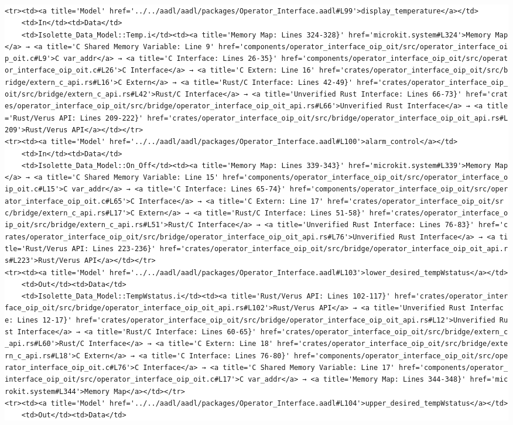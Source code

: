     <tr><td><a title='Model' href='../../aadl/aadl/packages/Operator_Interface.aadl#L99'>display_temperature</a></td>
        <td>In</td><td>Data</td>
        <td>Isolette_Data_Model::Temp.i</td><td><a title='Memory Map: Lines 324-328}' href='microkit.system#L324'>Memory Map</a> → <a title='C Shared Memory Variable: Line 9' href='components/operator_interface_oip_oit/src/operator_interface_oip_oit.c#L9'>C var_addr</a> → <a title='C Interface: Lines 26-35}' href='components/operator_interface_oip_oit/src/operator_interface_oip_oit.c#L26'>C Interface</a> → <a title='C Extern: Line 16' href='crates/operator_interface_oip_oit/src/bridge/extern_c_api.rs#L16'>C Extern</a> → <a title='Rust/C Interface: Lines 42-49}' href='crates/operator_interface_oip_oit/src/bridge/extern_c_api.rs#L42'>Rust/C Interface</a> → <a title='Unverified Rust Interface: Lines 66-73}' href='crates/operator_interface_oip_oit/src/bridge/operator_interface_oip_oit_api.rs#L66'>Unverified Rust Interface</a> → <a title='Rust/Verus API: Lines 209-222}' href='crates/operator_interface_oip_oit/src/bridge/operator_interface_oip_oit_api.rs#L209'>Rust/Verus API</a></td></tr>
    <tr><td><a title='Model' href='../../aadl/aadl/packages/Operator_Interface.aadl#L100'>alarm_control</a></td>
        <td>In</td><td>Data</td>
        <td>Isolette_Data_Model::On_Off</td><td><a title='Memory Map: Lines 339-343}' href='microkit.system#L339'>Memory Map</a> → <a title='C Shared Memory Variable: Line 15' href='components/operator_interface_oip_oit/src/operator_interface_oip_oit.c#L15'>C var_addr</a> → <a title='C Interface: Lines 65-74}' href='components/operator_interface_oip_oit/src/operator_interface_oip_oit.c#L65'>C Interface</a> → <a title='C Extern: Line 17' href='crates/operator_interface_oip_oit/src/bridge/extern_c_api.rs#L17'>C Extern</a> → <a title='Rust/C Interface: Lines 51-58}' href='crates/operator_interface_oip_oit/src/bridge/extern_c_api.rs#L51'>Rust/C Interface</a> → <a title='Unverified Rust Interface: Lines 76-83}' href='crates/operator_interface_oip_oit/src/bridge/operator_interface_oip_oit_api.rs#L76'>Unverified Rust Interface</a> → <a title='Rust/Verus API: Lines 223-236}' href='crates/operator_interface_oip_oit/src/bridge/operator_interface_oip_oit_api.rs#L223'>Rust/Verus API</a></td></tr>
    <tr><td><a title='Model' href='../../aadl/aadl/packages/Operator_Interface.aadl#L103'>lower_desired_tempWstatus</a></td>
        <td>Out</td><td>Data</td>
        <td>Isolette_Data_Model::TempWstatus.i</td><td><a title='Rust/Verus API: Lines 102-117}' href='crates/operator_interface_oip_oit/src/bridge/operator_interface_oip_oit_api.rs#L102'>Rust/Verus API</a> → <a title='Unverified Rust Interface: Lines 12-17}' href='crates/operator_interface_oip_oit/src/bridge/operator_interface_oip_oit_api.rs#L12'>Unverified Rust Interface</a> → <a title='Rust/C Interface: Lines 60-65}' href='crates/operator_interface_oip_oit/src/bridge/extern_c_api.rs#L60'>Rust/C Interface</a> → <a title='C Extern: Line 18' href='crates/operator_interface_oip_oit/src/bridge/extern_c_api.rs#L18'>C Extern</a> → <a title='C Interface: Lines 76-80}' href='components/operator_interface_oip_oit/src/operator_interface_oip_oit.c#L76'>C Interface</a> → <a title='C Shared Memory Variable: Line 17' href='components/operator_interface_oip_oit/src/operator_interface_oip_oit.c#L17'>C var_addr</a> → <a title='Memory Map: Lines 344-348}' href='microkit.system#L344'>Memory Map</a></td></tr>
    <tr><td><a title='Model' href='../../aadl/aadl/packages/Operator_Interface.aadl#L104'>upper_desired_tempWstatus</a></td>
        <td>Out</td><td>Data</td>
